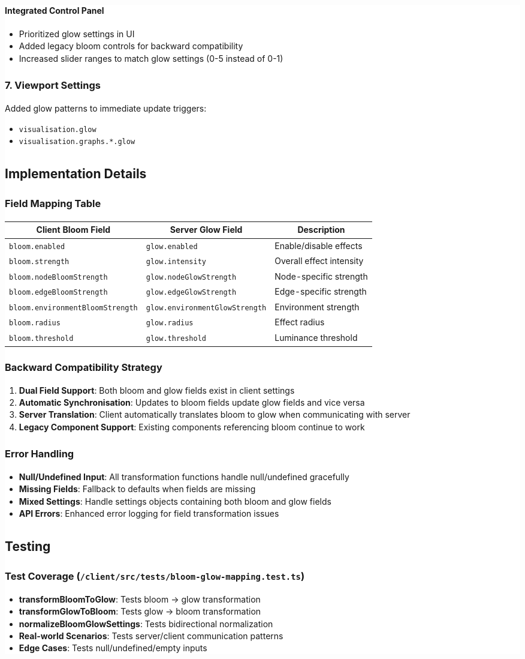 #### Integrated Control Panel
- Prioritized glow settings in UI
- Added legacy bloom controls for backward compatibility
- Increased slider ranges to match glow settings (0-5 instead of 0-1)

### 7. Viewport Settings
Added glow patterns to immediate update triggers:
- `visualisation.glow`
- `visualisation.graphs.*.glow`

## Implementation Details

### Field Mapping Table

| Client Bloom Field | Server Glow Field | Description |
|-------------------|------------------|-------------|
| `bloom.enabled` | `glow.enabled` | Enable/disable effects |
| `bloom.strength` | `glow.intensity` | Overall effect intensity |
| `bloom.nodeBloomStrength` | `glow.nodeGlowStrength` | Node-specific strength |
| `bloom.edgeBloomStrength` | `glow.edgeGlowStrength` | Edge-specific strength |
| `bloom.environmentBloomStrength` | `glow.environmentGlowStrength` | Environment strength |
| `bloom.radius` | `glow.radius` | Effect radius |
| `bloom.threshold` | `glow.threshold` | Luminance threshold |

### Backward Compatibility Strategy

1. **Dual Field Support**: Both bloom and glow fields exist in client settings
2. **Automatic Synchronisation**: Updates to bloom fields update glow fields and vice versa
3. **Server Translation**: Client automatically translates bloom to glow when communicating with server
4. **Legacy Component Support**: Existing components referencing bloom continue to work

### Error Handling

- **Null/Undefined Input**: All transformation functions handle null/undefined gracefully
- **Missing Fields**: Fallback to defaults when fields are missing
- **Mixed Settings**: Handle settings objects containing both bloom and glow fields
- **API Errors**: Enhanced error logging for field transformation issues

## Testing

### Test Coverage (`/client/src/tests/bloom-glow-mapping.test.ts`)

- **transformBloomToGlow**: Tests bloom → glow transformation
- **transformGlowToBloom**: Tests glow → bloom transformation  
- **normalizeBloomGlowSettings**: Tests bidirectional normalization
- **Real-world Scenarios**: Tests server/client communication patterns
- **Edge Cases**: Tests null/undefined/empty inputs
